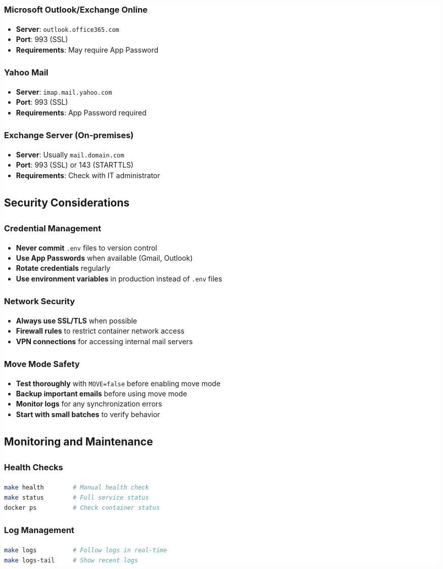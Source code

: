 ### Microsoft Outlook/Exchange Online
- **Server**: `outlook.office365.com`
- **Port**: 993 (SSL)
- **Requirements**: May require App Password

### Yahoo Mail
- **Server**: `imap.mail.yahoo.com`
- **Port**: 993 (SSL)
- **Requirements**: App Password required

### Exchange Server (On-premises)
- **Server**: Usually `mail.domain.com`
- **Port**: 993 (SSL) or 143 (STARTTLS)
- **Requirements**: Check with IT administrator

## Security Considerations

### Credential Management
- **Never commit** `.env` files to version control
- **Use App Passwords** when available (Gmail, Outlook)
- **Rotate credentials** regularly
- **Use environment variables** in production instead of `.env` files

### Network Security
- **Always use SSL/TLS** when possible
- **Firewall rules** to restrict container network access
- **VPN connections** for accessing internal mail servers

### Move Mode Safety
- **Test thoroughly** with `MOVE=false` before enabling move mode
- **Backup important emails** before using move mode
- **Monitor logs** for any synchronization errors
- **Start with small batches** to verify behavior

## Monitoring and Maintenance

### Health Checks
```bash
make health        # Manual health check
make status        # Full service status
docker ps          # Check container status
```

### Log Management
```bash
make logs          # Follow logs in real-time
make logs-tail     # Show recent logs
```
